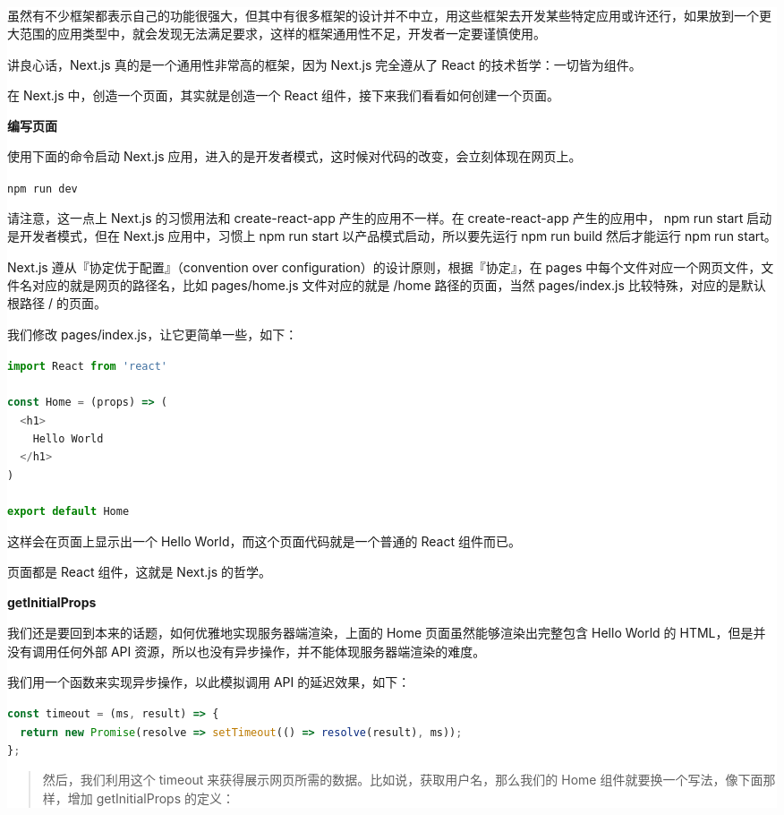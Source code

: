 ```json

```


虽然有不少框架都表示自己的功能很强大，但其中有很多框架的设计并不中立，用这些框架去开发某些特定应用或许还行，如果放到一个更大范围的应用类型中，就会发现无法满足要求，这样的框架通用性不足，开发者一定要谨慎使用。

讲良心话，Next.js 真的是一个通用性非常高的框架，因为 Next.js 完全遵从了 React 的技术哲学：一切皆为组件。

在 Next.js 中，创造一个页面，其实就是创造一个 React 组件，接下来我们看看如何创建一个页面。


**编写页面**


使用下面的命令启动 Next.js 应用，进入的是开发者模式，这时候对代码的改变，会立刻体现在网页上。

```
npm run dev
```

请注意，这一点上 Next.js 的习惯用法和 create-react-app 产生的应用不一样。在 create-react-app 产生的应用中， npm run start 启动是开发者模式，但在 Next.js 应用中，习惯上 npm run start 以产品模式启动，所以要先运行 npm run build 然后才能运行 npm run start。

Next.js 遵从『协定优于配置』（convention over configuration）的设计原则，根据『协定』，在 pages 中每个文件对应一个网页文件，文件名对应的就是网页的路径名，比如 pages/home.js 文件对应的就是 /home 路径的页面，当然 pages/index.js 比较特殊，对应的是默认根路径 / 的页面。

我们修改 pages/index.js，让它更简单一些，如下：


```js
import React from 'react'

const Home = (props) => (
  <h1>
    Hello World
  </h1>
)

export default Home
```

这样会在页面上显示出一个 Hello World，而这个页面代码就是一个普通的 React 组件而已。

页面都是 React 组件，这就是 Next.js 的哲学。

**getInitialProps**

我们还是要回到本来的话题，如何优雅地实现服务器端渲染，上面的 Home 页面虽然能够渲染出完整包含 Hello World 的 HTML，但是并没有调用任何外部 API 资源，所以也没有异步操作，并不能体现服务器端渲染的难度。

我们用一个函数来实现异步操作，以此模拟调用 API 的延迟效果，如下：

```js
const timeout = (ms, result) => {
  return new Promise(resolve => setTimeout(() => resolve(result), ms));
};
```

> 然后，我们利用这个 timeout 来获得展示网页所需的数据。比如说，获取用户名，那么我们的 Home 组件就要换一个写法，像下面那样，增加 getInitialProps 的定义：

